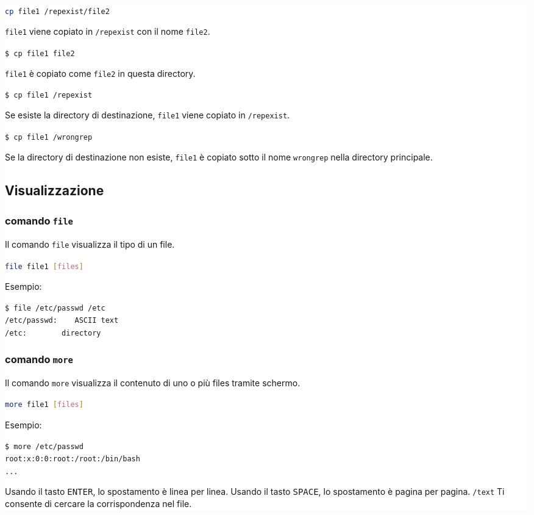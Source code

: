 ```bash
cp file1 /repexist/file2
```

`file1` viene copiato in `/repexist` con il nome `file2`.

```bash
$ cp file1 file2
```

`file1` è copiato come `file2` in questa directory.

```bash
$ cp file1 /repexist
```

Se esiste la directory di destinazione, `file1` viene copiato in `/repexist`.

```bash
$ cp file1 /wrongrep
```

Se la directory di destinazione non esiste, `file1` è copiato sotto il nome `wrongrep` nella directory principale.

## Visualizzazione

### comando `file`

Il comando `file` visualizza il tipo di un file.

```bash
file file1 [files]
```

Esempio:

```bash
$ file /etc/passwd /etc
/etc/passwd:    ASCII text
/etc:        directory
```

### comando `more`

Il comando `more` visualizza il contenuto di uno o più files tramite schermo.

```bash
more file1 [files]
```

Esempio:

```bash
$ more /etc/passwd
root:x:0:0:root:/root:/bin/bash
...
```

Usando il tasto <kbd>ENTER</kbd>, lo spostamento è linea per linea. Usando il tasto <kbd>SPACE</kbd>, lo spostamento è pagina per pagina. `/text` Ti consente di cercare la corrispondenza nel file.
